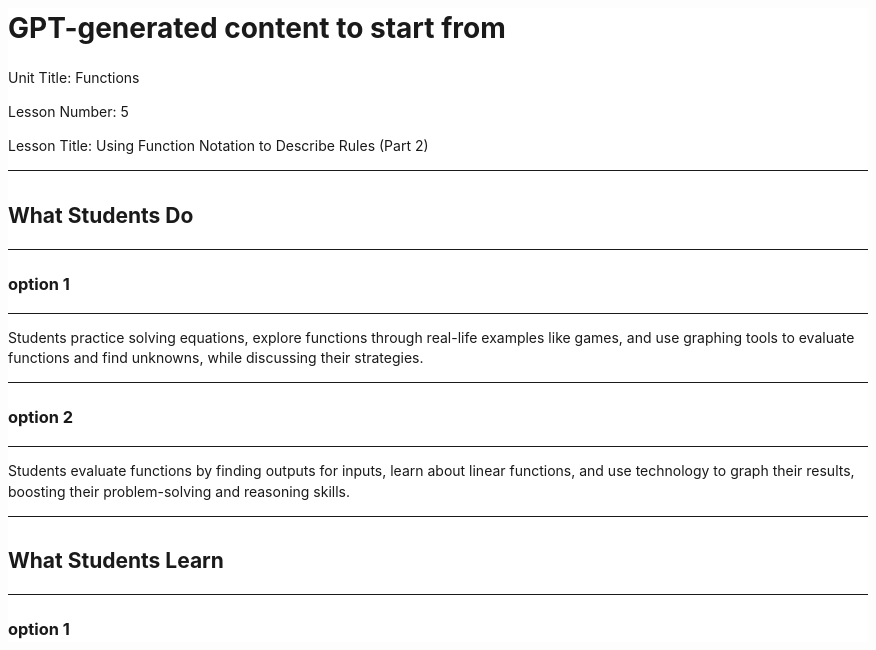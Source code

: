 # GPT-generated content to start from

 Unit Title: Functions

 Lesson Number: 5

 Lesson Title: Using Function Notation to Describe Rules (Part 2)



----------------------------------------

## What Students Do





----------------------------------------

### option 1





----------------------------------------

Students practice solving equations, explore functions through real-life examples like games, and use graphing tools to evaluate functions and find unknowns, while discussing their strategies.



----------------------------------------

### option 2





----------------------------------------

Students evaluate functions by finding outputs for inputs, learn about linear functions, and use technology to graph their results, boosting their problem-solving and reasoning skills.



----------------------------------------

## What Students Learn





----------------------------------------

### option 1



